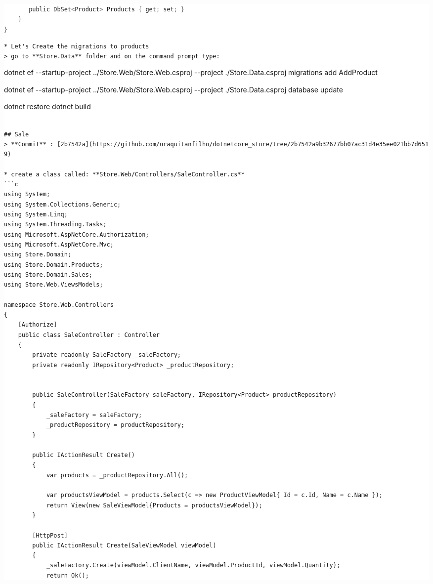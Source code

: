 ```c
       public DbSet<Product> Products { get; set; }
    }
}
```


```
* Let's Create the migrations to products
> go to **Store.Data** folder and on the command prompt type:
```
dotnet ef --startup-project ../Store.Web/Store.Web.csproj --project ./Store.Data.csproj migrations add AddProduct

dotnet ef --startup-project ../Store.Web/Store.Web.csproj --project ./Store.Data.csproj database update

dotnet restore
dotnet build
```

## Sale
> **Commit** : [2b7542a](https://github.com/uraquitanfilho/dotnetcore_store/tree/2b7542a9b32677bb07ac31d4e35ee021bb7d6519)

* create a class called: **Store.Web/Controllers/SaleController.cs**
```c
using System;
using System.Collections.Generic;
using System.Linq;
using System.Threading.Tasks;
using Microsoft.AspNetCore.Authorization;
using Microsoft.AspNetCore.Mvc;
using Store.Domain;
using Store.Domain.Products;
using Store.Domain.Sales;
using Store.Web.ViewsModels;

namespace Store.Web.Controllers
{
    [Authorize]
    public class SaleController : Controller
    {
        private readonly SaleFactory _saleFactory;
        private readonly IRepository<Product> _productRepository;
    

        public SaleController(SaleFactory saleFactory, IRepository<Product> productRepository)
        {
            _saleFactory = saleFactory;
            _productRepository = productRepository;
        }
        
        public IActionResult Create()
        {
            var products = _productRepository.All();
            
            var productsViewModel = products.Select(c => new ProductViewModel{ Id = c.Id, Name = c.Name });
            return View(new SaleViewModel{Products = productsViewModel});
        }

        [HttpPost]
        public IActionResult Create(SaleViewModel viewModel)
        {
            _saleFactory.Create(viewModel.ClientName, viewModel.ProductId, viewModel.Quantity);
            return Ok();
```